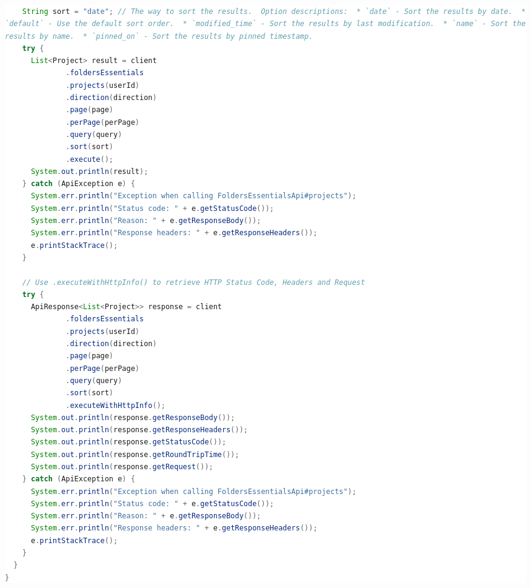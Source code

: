 ```java
    String sort = "date"; // The way to sort the results.  Option descriptions:  * `date` - Sort the results by date.  * `default` - Use the default sort order.  * `modified_time` - Sort the results by last modification.  * `name` - Sort the results by name.  * `pinned_on` - Sort the results by pinned timestamp. 
    try {
      List<Project> result = client
              .foldersEssentials
              .projects(userId)
              .direction(direction)
              .page(page)
              .perPage(perPage)
              .query(query)
              .sort(sort)
              .execute();
      System.out.println(result);
    } catch (ApiException e) {
      System.err.println("Exception when calling FoldersEssentialsApi#projects");
      System.err.println("Status code: " + e.getStatusCode());
      System.err.println("Reason: " + e.getResponseBody());
      System.err.println("Response headers: " + e.getResponseHeaders());
      e.printStackTrace();
    }

    // Use .executeWithHttpInfo() to retrieve HTTP Status Code, Headers and Request
    try {
      ApiResponse<List<Project>> response = client
              .foldersEssentials
              .projects(userId)
              .direction(direction)
              .page(page)
              .perPage(perPage)
              .query(query)
              .sort(sort)
              .executeWithHttpInfo();
      System.out.println(response.getResponseBody());
      System.out.println(response.getResponseHeaders());
      System.out.println(response.getStatusCode());
      System.out.println(response.getRoundTripTime());
      System.out.println(response.getRequest());
    } catch (ApiException e) {
      System.err.println("Exception when calling FoldersEssentialsApi#projects");
      System.err.println("Status code: " + e.getStatusCode());
      System.err.println("Reason: " + e.getResponseBody());
      System.err.println("Response headers: " + e.getResponseHeaders());
      e.printStackTrace();
    }
  }
}

```
